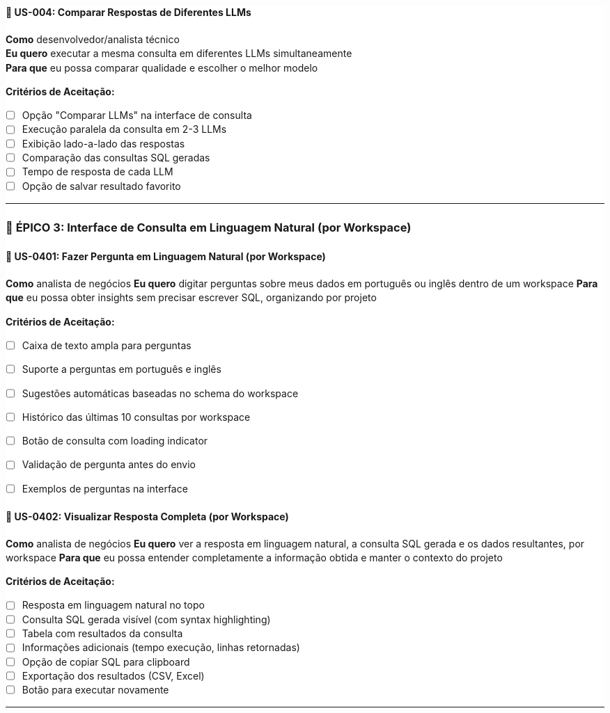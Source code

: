 #### 📝 **US-004: Comparar Respostas de Diferentes LLMs**
**Como** desenvolvedor/analista técnico  
**Eu quero** executar a mesma consulta em diferentes LLMs simultaneamente  
**Para que** eu possa comparar qualidade e escolher o melhor modelo  

**Critérios de Aceitação:**
- [ ] Opção "Comparar LLMs" na interface de consulta
- [ ] Execução paralela da consulta em 2-3 LLMs
- [ ] Exibição lado-a-lado das respostas
- [ ] Comparação das consultas SQL geradas
- [ ] Tempo de resposta de cada LLM
- [ ] Opção de salvar resultado favorito

---


### 💬 **ÉPICO 3: Interface de Consulta em Linguagem Natural (por Workspace)**


#### 📝 **US-0401: Fazer Pergunta em Linguagem Natural (por Workspace)**
**Como** analista de negócios
**Eu quero** digitar perguntas sobre meus dados em português ou inglês dentro de um workspace
**Para que** eu possa obter insights sem precisar escrever SQL, organizando por projeto

**Critérios de Aceitação:**
- [ ] Caixa de texto ampla para perguntas
- [ ] Suporte a perguntas em português e inglês
- [ ] Sugestões automáticas baseadas no schema do workspace
- [ ] Histórico das últimas 10 consultas por workspace
- [ ] Botão de consulta com loading indicator
- [ ] Validação de pergunta antes do envio
- [ ] Exemplos de perguntas na interface


#### 📝 **US-0402: Visualizar Resposta Completa (por Workspace)**
**Como** analista de negócios
**Eu quero** ver a resposta em linguagem natural, a consulta SQL gerada e os dados resultantes, por workspace
**Para que** eu possa entender completamente a informação obtida e manter o contexto do projeto

**Critérios de Aceitação:**
- [ ] Resposta em linguagem natural no topo
- [ ] Consulta SQL gerada visível (com syntax highlighting)
- [ ] Tabela com resultados da consulta
- [ ] Informações adicionais (tempo execução, linhas retornadas)
- [ ] Opção de copiar SQL para clipboard
- [ ] Exportação dos resultados (CSV, Excel)
- [ ] Botão para executar novamente

---
